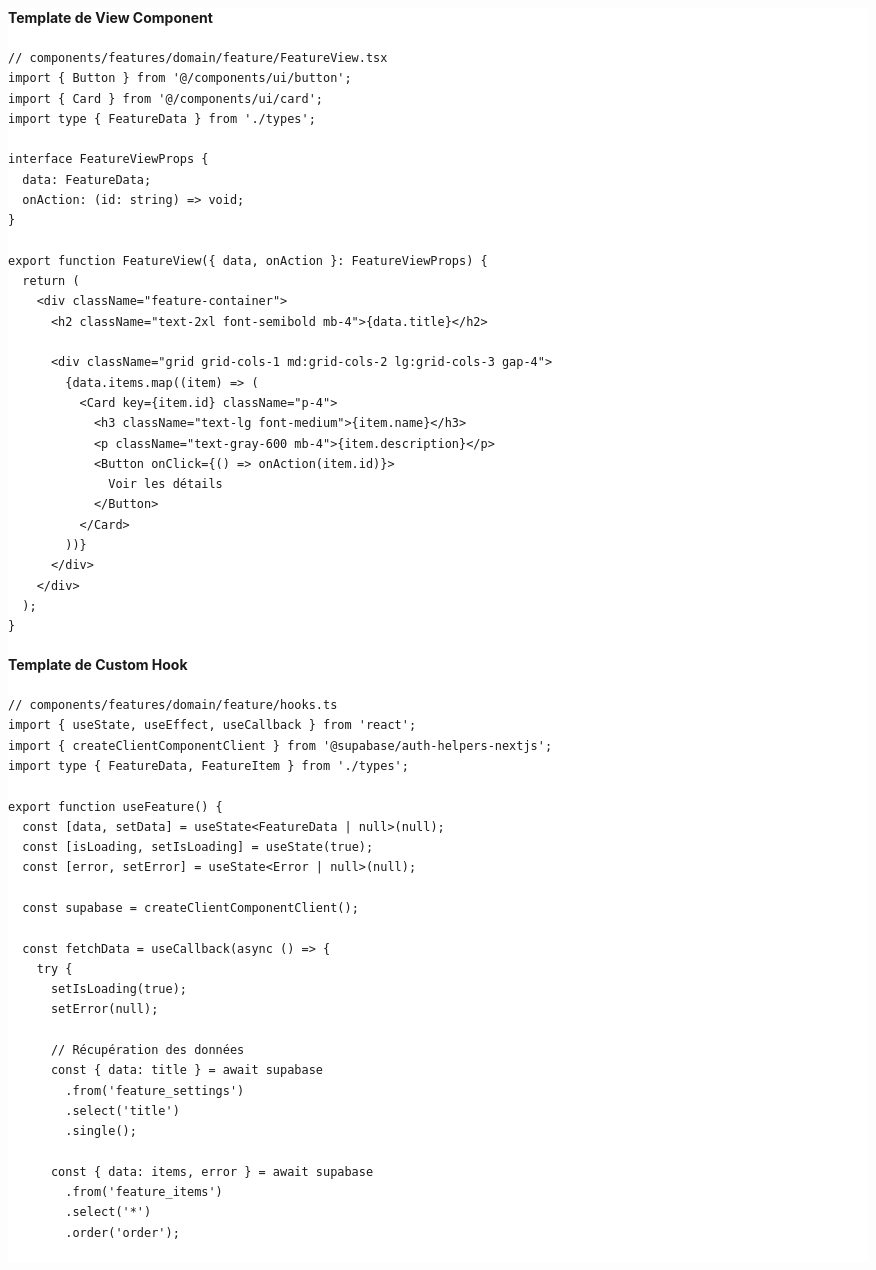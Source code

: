 #### Template de View Component

```tsx
// components/features/domain/feature/FeatureView.tsx
import { Button } from '@/components/ui/button';
import { Card } from '@/components/ui/card';
import type { FeatureData } from './types';

interface FeatureViewProps {
  data: FeatureData;
  onAction: (id: string) => void;
}

export function FeatureView({ data, onAction }: FeatureViewProps) {
  return (
    <div className="feature-container">
      <h2 className="text-2xl font-semibold mb-4">{data.title}</h2>
      
      <div className="grid grid-cols-1 md:grid-cols-2 lg:grid-cols-3 gap-4">
        {data.items.map((item) => (
          <Card key={item.id} className="p-4">
            <h3 className="text-lg font-medium">{item.name}</h3>
            <p className="text-gray-600 mb-4">{item.description}</p>
            <Button onClick={() => onAction(item.id)}>
              Voir les détails
            </Button>
          </Card>
        ))}
      </div>
    </div>
  );
}
```

#### Template de Custom Hook

```tsx
// components/features/domain/feature/hooks.ts
import { useState, useEffect, useCallback } from 'react';
import { createClientComponentClient } from '@supabase/auth-helpers-nextjs';
import type { FeatureData, FeatureItem } from './types';

export function useFeature() {
  const [data, setData] = useState<FeatureData | null>(null);
  const [isLoading, setIsLoading] = useState(true);
  const [error, setError] = useState<Error | null>(null);
  
  const supabase = createClientComponentClient();
  
  const fetchData = useCallback(async () => {
    try {
      setIsLoading(true);
      setError(null);
      
      // Récupération des données
      const { data: title } = await supabase
        .from('feature_settings')
        .select('title')
        .single();
        
      const { data: items, error } = await supabase
        .from('feature_items')
        .select('*')
        .order('order');
        
```